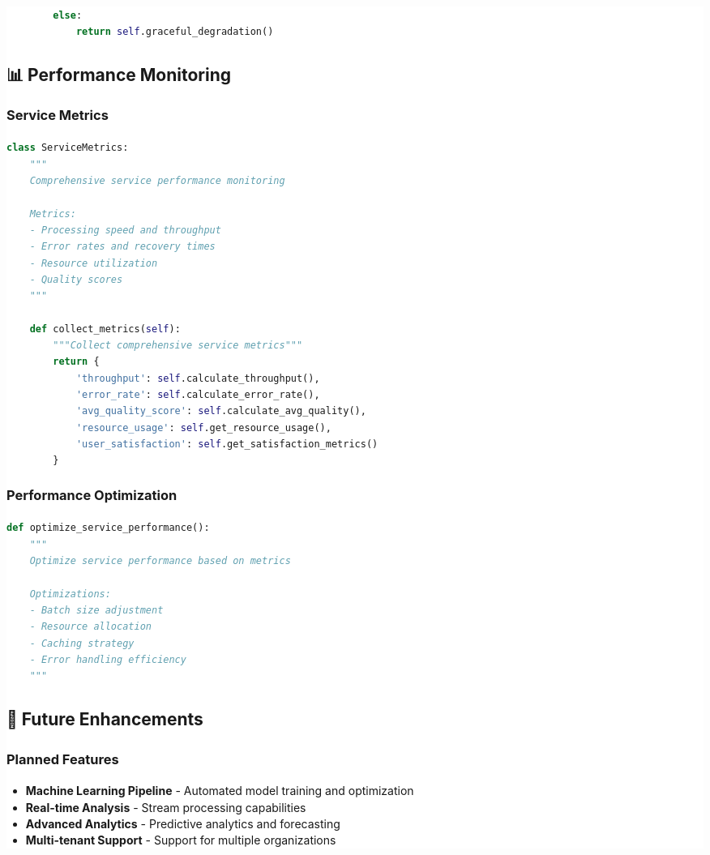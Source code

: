 ```python
        else:
            return self.graceful_degradation()
```

## 📊 Performance Monitoring

### Service Metrics
```python
class ServiceMetrics:
    """
    Comprehensive service performance monitoring
    
    Metrics:
    - Processing speed and throughput
    - Error rates and recovery times
    - Resource utilization
    - Quality scores
    """
    
    def collect_metrics(self):
        """Collect comprehensive service metrics"""
        return {
            'throughput': self.calculate_throughput(),
            'error_rate': self.calculate_error_rate(),
            'avg_quality_score': self.calculate_avg_quality(),
            'resource_usage': self.get_resource_usage(),
            'user_satisfaction': self.get_satisfaction_metrics()
        }
```

### Performance Optimization
```python
def optimize_service_performance():
    """
    Optimize service performance based on metrics
    
    Optimizations:
    - Batch size adjustment
    - Resource allocation
    - Caching strategy
    - Error handling efficiency
    """
```

## 🔮 Future Enhancements

### Planned Features
- **Machine Learning Pipeline** - Automated model training and optimization
- **Real-time Analysis** - Stream processing capabilities
- **Advanced Analytics** - Predictive analytics and forecasting
- **Multi-tenant Support** - Support for multiple organizations

